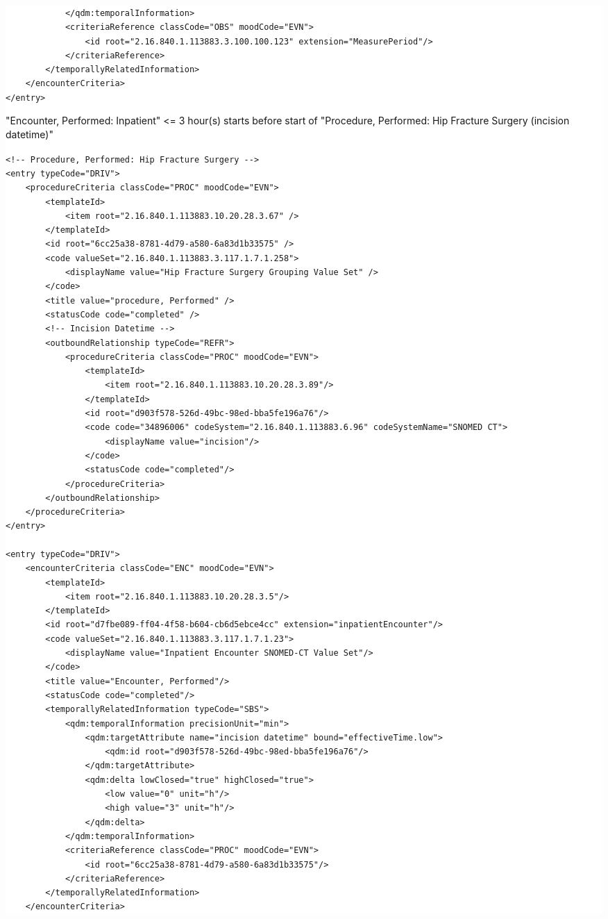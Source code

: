                 </qdm:temporalInformation>
                <criteriaReference classCode="OBS" moodCode="EVN">
                    <id root="2.16.840.1.113883.3.100.100.123" extension="MeasurePeriod"/>
                </criteriaReference>
            </temporallyRelatedInformation>
        </encounterCriteria>
    </entry>

"Encounter, Performed: Inpatient" <= 3 hour(s) starts before start of "Procedure, Performed: Hip Fracture Surgery (incision datetime)"

    <!-- Procedure, Performed: Hip Fracture Surgery -->    
    <entry typeCode="DRIV">
        <procedureCriteria classCode="PROC" moodCode="EVN">
            <templateId>
                <item root="2.16.840.1.113883.10.20.28.3.67" />
            </templateId>
            <id root="6cc25a38-8781-4d79-a580-6a83d1b33575" />
            <code valueSet="2.16.840.1.113883.3.117.1.7.1.258">
                <displayName value="Hip Fracture Surgery Grouping Value Set" />
            </code>
            <title value="procedure, Performed" />
            <statusCode code="completed" />
            <!-- Incision Datetime -->
            <outboundRelationship typeCode="REFR">
                <procedureCriteria classCode="PROC" moodCode="EVN">
                    <templateId>
                        <item root="2.16.840.1.113883.10.20.28.3.89"/>
                    </templateId>
                    <id root="d903f578-526d-49bc-98ed-bba5fe196a76"/>
                    <code code="34896006" codeSystem="2.16.840.1.113883.6.96" codeSystemName="SNOMED CT">
                        <displayName value="incision"/>
                    </code>
                    <statusCode code="completed"/>
                </procedureCriteria>
            </outboundRelationship>
        </procedureCriteria>
    </entry>
    
    <entry typeCode="DRIV">
        <encounterCriteria classCode="ENC" moodCode="EVN">
            <templateId>
                <item root="2.16.840.1.113883.10.20.28.3.5"/>
            </templateId>
            <id root="d7fbe089-ff04-4f58-b604-cb6d5ebce4cc" extension="inpatientEncounter"/>
            <code valueSet="2.16.840.1.113883.3.117.1.7.1.23">
                <displayName value="Inpatient Encounter SNOMED-CT Value Set"/>
            </code>
            <title value="Encounter, Performed"/>
            <statusCode code="completed"/>
            <temporallyRelatedInformation typeCode="SBS">
                <qdm:temporalInformation precisionUnit="min">
                    <qdm:targetAttribute name="incision datetime" bound="effectiveTime.low">
                        <qdm:id root="d903f578-526d-49bc-98ed-bba5fe196a76"/>
                    </qdm:targetAttribute>
                    <qdm:delta lowClosed="true" highClosed="true">
                        <low value="0" unit="h"/>
                        <high value="3" unit="h"/>
                    </qdm:delta>
                </qdm:temporalInformation>
                <criteriaReference classCode="PROC" moodCode="EVN">
                    <id root="6cc25a38-8781-4d79-a580-6a83d1b33575"/>
                </criteriaReference>
            </temporallyRelatedInformation>
        </encounterCriteria>